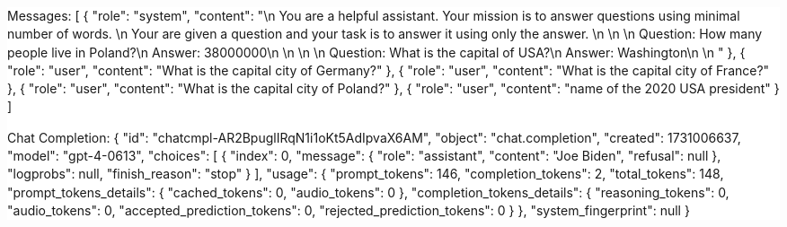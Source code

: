Messages:
[
  {
    "role": "system",
    "content": "\n      You are a helpful assistant. Your mission is to answer questions using minimal number of words. \n      Your are given a question and your task is to answer it using only the answer. \n  \n      <example>\n          Question: How many people live in Poland?\n          Answer: 38000000\n      </example>\n  \n      <example>\n          Question: What is the capital of USA?\n          Answer: Washington\n      </example>\n  "
  },
  {
    "role": "user",
    "content": "What is the capital city of Germany?"
  },
  {
    "role": "user",
    "content": "What is the capital city of France?"
  },
  {
    "role": "user",
    "content": "What is the capital city of Poland?"
  },
  {
    "role": "user",
    "content": "name of the 2020 USA president"
  }
]

Chat Completion:
{
  "id": "chatcmpl-AR2BpuglIRqN1i1oKt5AdIpvaX6AM",
  "object": "chat.completion",
  "created": 1731006637,
  "model": "gpt-4-0613",
  "choices": [
    {
      "index": 0,
      "message": {
        "role": "assistant",
        "content": "Joe Biden",
        "refusal": null
      },
      "logprobs": null,
      "finish_reason": "stop"
    }
  ],
  "usage": {
    "prompt_tokens": 146,
    "completion_tokens": 2,
    "total_tokens": 148,
    "prompt_tokens_details": {
      "cached_tokens": 0,
      "audio_tokens": 0
    },
    "completion_tokens_details": {
      "reasoning_tokens": 0,
      "audio_tokens": 0,
      "accepted_prediction_tokens": 0,
      "rejected_prediction_tokens": 0
    }
  },
  "system_fingerprint": null
}
